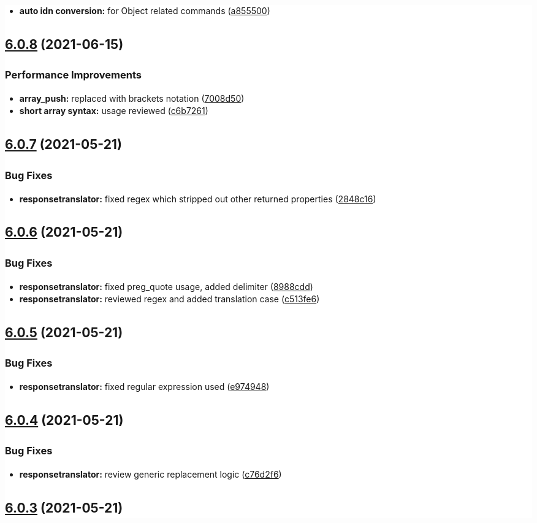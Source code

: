 - **auto idn conversion:** for Object related commands ([a855500](https://github.com/hexonet/php-sdk/commit/a8555004a012bbd2876e42cbcbf49c158c12540b))

## [6.0.8](https://github.com/hexonet/php-sdk/compare/v6.0.7...v6.0.8) (2021-06-15)

### Performance Improvements

- **array_push:** replaced with brackets notation ([7008d50](https://github.com/hexonet/php-sdk/commit/7008d5034903a931354c96d3653df748c5e610e8))
- **short array syntax:** usage reviewed ([c6b7261](https://github.com/hexonet/php-sdk/commit/c6b72613b1eebffe56783792bc62248263eb2423))

## [6.0.7](https://github.com/hexonet/php-sdk/compare/v6.0.6...v6.0.7) (2021-05-21)

### Bug Fixes

- **responsetranslator:** fixed regex which stripped out other returned properties ([2848c16](https://github.com/hexonet/php-sdk/commit/2848c1696a804a99a775d0d57e881afcba29a63d))

## [6.0.6](https://github.com/hexonet/php-sdk/compare/v6.0.5...v6.0.6) (2021-05-21)

### Bug Fixes

- **responsetranslator:** fixed preg_quote usage, added delimiter ([8988cdd](https://github.com/hexonet/php-sdk/commit/8988cdd1cb896693f145511e56a1eb5a979dc242))
- **responsetranslator:** reviewed regex and added translation case ([c513fe6](https://github.com/hexonet/php-sdk/commit/c513fe65391288779346bc2c33503f22b6142c1c))

## [6.0.5](https://github.com/hexonet/php-sdk/compare/v6.0.4...v6.0.5) (2021-05-21)

### Bug Fixes

- **responsetranslator:** fixed regular expression used ([e974948](https://github.com/hexonet/php-sdk/commit/e974948156495dbf61bb3f6a1959f39a899e24ff))

## [6.0.4](https://github.com/hexonet/php-sdk/compare/v6.0.3...v6.0.4) (2021-05-21)

### Bug Fixes

- **responsetranslator:** review generic replacement logic ([c76d2f6](https://github.com/hexonet/php-sdk/commit/c76d2f6e7119e3d689322c0c9cf1d5619bc099b4))

## [6.0.3](https://github.com/hexonet/php-sdk/compare/v6.0.2...v6.0.3) (2021-05-21)
